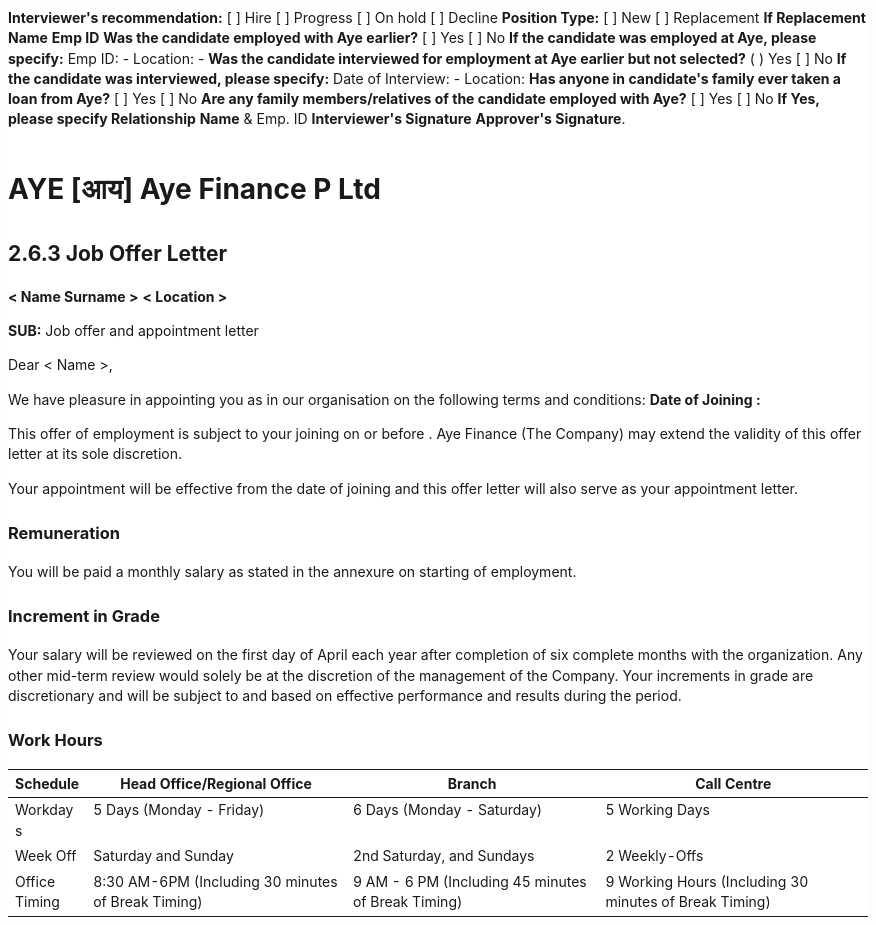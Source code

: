 **Interviewer's recommendation:**  [ ] Hire  [ ] Progress  [ ] On hold  [ ] Decline
**Position Type:** [ ] New  [ ] Replacement
**If Replacement**  **Name**  **Emp ID** 
**Was the candidate employed with Aye earlier?** [ ] Yes [ ] No
**If the candidate was employed at Aye, please specify:** Emp ID: - Location: -
**Was the candidate interviewed for employment at Aye earlier but not selected?** ( ) Yes [ ] No
**If the candidate was interviewed, please specify:** Date of Interview: - Location: 
**Has anyone in candidate's family ever taken a loan from Aye?** [ ] Yes [ ] No
**Are any family members/relatives of the candidate employed with Aye?** [ ] Yes [ ] No
**If Yes, please specify Relationship** **Name** & Emp. ID
**Interviewer's Signature**  **Approver's Signature**.

# AYE [आय] Aye Finance P Ltd
## 2.6.3 Job Offer Letter

**<DD-MON-YYYY>**

**< Name Surname >**
**< Location >**

**SUB:** Job offer and appointment letter

Dear < Name >,

We have pleasure in appointing you as <Designation> in our organisation on the following terms and conditions:
**Date of Joining :**

This offer of employment is subject to your joining on or before <ddmmyyyy>. Aye Finance (The Company) may extend the validity of this offer letter at its sole discretion. 

Your appointment will be effective from the date of joining and this offer letter will also serve as your appointment letter. 

### Remuneration 

You will be paid a monthly salary as stated in the annexure on starting of employment.

### Increment in Grade

Your salary will be reviewed on the first day of April each year after completion of six complete months with the organization. Any other mid-term review would solely be at the discretion of the management of the Company. Your increments in grade are discretionary and will be subject to and based on effective performance and results during the period. 

### Work Hours

| Schedule | Head Office/Regional Office | Branch | Call Centre |
|---|---|---|---|
| Workdays | 5 Days (Monday - Friday) | 6 Days (Monday - Saturday) | 5 Working Days |
| Week Off | Saturday and Sunday | 2nd Saturday, and Sundays | 2 Weekly-Offs |
| Office Timing | 8:30 AM-6PM (Including 30 minutes of Break Timing) | 9 AM - 6 PM (Including 45 minutes of Break Timing) | 9 Working Hours (Including 30 minutes of Break Timing) |
